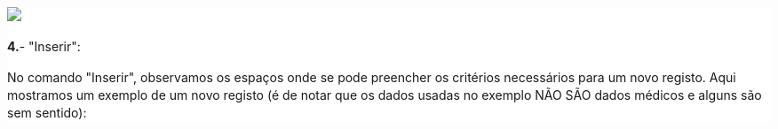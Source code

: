 <img src = "imagens/Captura de ecrã 2025-01-04, às 00.25.09.png">

**4.**- "Inserir":

No comando "Inserir", observamos os espaços onde se pode preencher os critérios necessários para um novo registo. Aqui mostramos um exemplo de um novo registo (é de notar que os dados usadas no exemplo NÃO SÃO dados médicos e alguns são sem sentido):